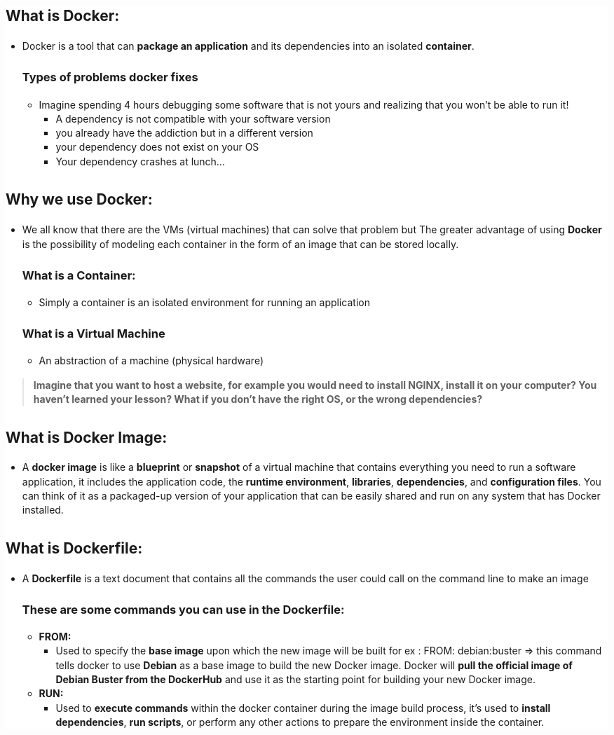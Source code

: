 ## What is Docker:

- Docker is a tool that can **package an application** and its dependencies into an isolated **container**.
    
    ### Types of problems docker fixes
    
    - Imagine spending 4 hours debugging some software that is not yours and realizing that you won’t be able to run it!
        - A dependency is not compatible with your software version
        - you already have the addiction but in a different version
        - your dependency does not exist on your OS
        - Your dependency crashes at lunch…
    

## Why we use Docker:

- We all know that there are the VMs (virtual machines) that can solve that problem but The greater advantage of using **Docker** is the possibility of modeling each container in the form of an image that can be stored locally.
    
    ### What is a Container:
    
    - Simply a container is an isolated environment for running an application
    
    ### What is a Virtual Machine
    
    - An abstraction of a machine (physical hardware)
    

> **Imagine that you want to host a website, for example you would need to install NGINX, install it on your computer? You haven’t learned your lesson? What if you don’t have the right OS, or the wrong dependencies?**
> 

## What is Docker Image:

- A **docker image** is like a **blueprint** or **snapshot** of a virtual machine that contains everything you need to run a software application, it includes the application code, the **runtime environment**, **libraries**, **dependencies**, and **configuration files**. You can think of it as a packaged-up version of your application that can be easily shared and run on any system that has Docker installed.

## What is Dockerfile:

- A **Dockerfile** is a text document that contains all the commands the user could call on the command line to make an image
    
    ### These are some commands you can use in the Dockerfile:
    
    - **FROM:**
        - Used to specify the **base image** upon which the new image will be built for ex : FROM: debian:buster ⇒ this command tells docker to use **Debian** as a base image to build the new Docker image. Docker will **pull the official image of Debian Buster from the DockerHub** and use it as the starting point for building your new Docker image.
    - **RUN:**
        - Used to **execute commands** within the docker container during the image build process, it’s used to **install dependencies**, **run scripts**, or perform any other actions to prepare the environment inside the container.
    